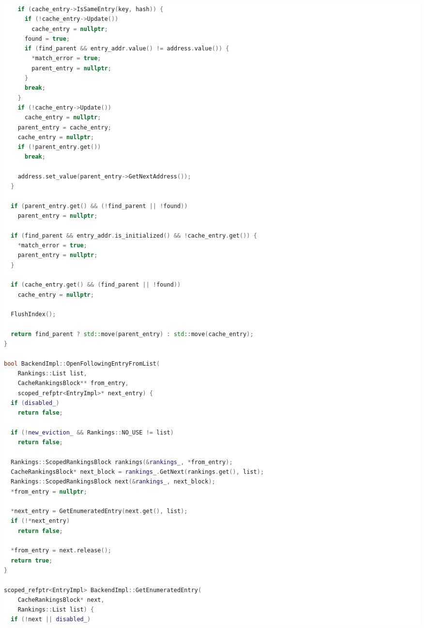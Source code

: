 ```cpp
    if (cache_entry->IsSameEntry(key, hash)) {
      if (!cache_entry->Update())
        cache_entry = nullptr;
      found = true;
      if (find_parent && entry_addr.value() != address.value()) {
        *match_error = true;
        parent_entry = nullptr;
      }
      break;
    }
    if (!cache_entry->Update())
      cache_entry = nullptr;
    parent_entry = cache_entry;
    cache_entry = nullptr;
    if (!parent_entry.get())
      break;

    address.set_value(parent_entry->GetNextAddress());
  }

  if (parent_entry.get() && (!find_parent || !found))
    parent_entry = nullptr;

  if (find_parent && entry_addr.is_initialized() && !cache_entry.get()) {
    *match_error = true;
    parent_entry = nullptr;
  }

  if (cache_entry.get() && (find_parent || !found))
    cache_entry = nullptr;

  FlushIndex();

  return find_parent ? std::move(parent_entry) : std::move(cache_entry);
}

bool BackendImpl::OpenFollowingEntryFromList(
    Rankings::List list,
    CacheRankingsBlock** from_entry,
    scoped_refptr<EntryImpl>* next_entry) {
  if (disabled_)
    return false;

  if (!new_eviction_ && Rankings::NO_USE != list)
    return false;

  Rankings::ScopedRankingsBlock rankings(&rankings_, *from_entry);
  CacheRankingsBlock* next_block = rankings_.GetNext(rankings.get(), list);
  Rankings::ScopedRankingsBlock next(&rankings_, next_block);
  *from_entry = nullptr;

  *next_entry = GetEnumeratedEntry(next.get(), list);
  if (!*next_entry)
    return false;

  *from_entry = next.release();
  return true;
}

scoped_refptr<EntryImpl> BackendImpl::GetEnumeratedEntry(
    CacheRankingsBlock* next,
    Rankings::List list) {
  if (!next || disabled_)
```